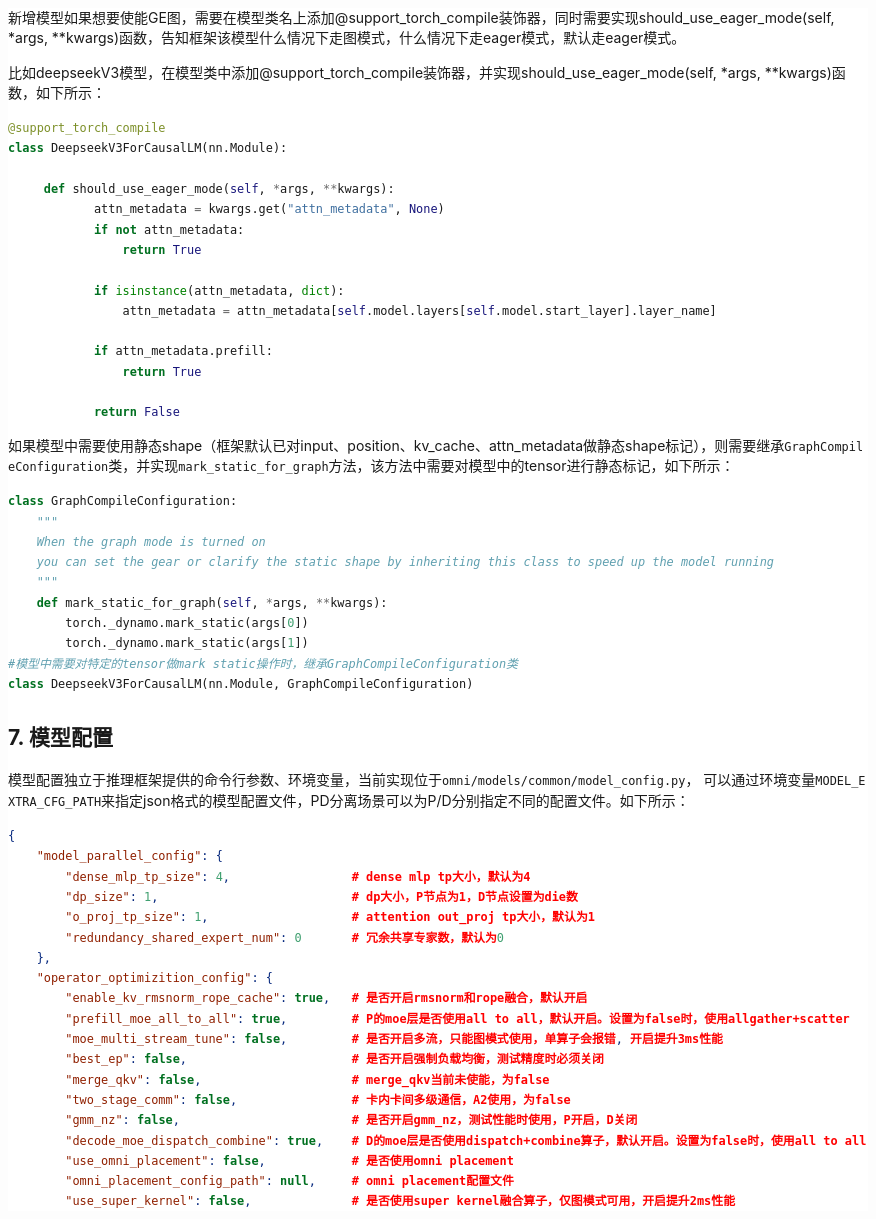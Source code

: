 新增模型如果想要使能GE图，需要在模型类名上添加@support_torch_compile装饰器，同时需要实现should_use_eager_mode(self, *args, **kwargs)函数，告知框架该模型什么情况下走图模式，什么情况下走eager模式，默认走eager模式。

比如deepseekV3模型，在模型类中添加@support_torch_compile装饰器，并实现should_use_eager_mode(self, *args, **kwargs)函数，如下所示：

```python
@support_torch_compile
class DeepseekV3ForCausalLM(nn.Module):
    
     def should_use_eager_mode(self, *args, **kwargs):
            attn_metadata = kwargs.get("attn_metadata", None)
            if not attn_metadata:
                return True
    
            if isinstance(attn_metadata, dict):
                attn_metadata = attn_metadata[self.model.layers[self.model.start_layer].layer_name]
    
            if attn_metadata.prefill:
                return True
    
            return False
```

如果模型中需要使用静态shape（框架默认已对input、position、kv_cache、attn_metadata做静态shape标记），则需要继承`GraphCompileConfiguration`类，并实现`mark_static_for_graph`方法，该方法中需要对模型中的tensor进行静态标记，如下所示：
```python
class GraphCompileConfiguration:
    """
    When the graph mode is turned on
    you can set the gear or clarify the static shape by inheriting this class to speed up the model running
    """
    def mark_static_for_graph(self, *args, **kwargs):
        torch._dynamo.mark_static(args[0])
        torch._dynamo.mark_static(args[1])
#模型中需要对特定的tensor做mark static操作时，继承GraphCompileConfiguration类
class DeepseekV3ForCausalLM(nn.Module, GraphCompileConfiguration)
```

## 7. 模型配置
模型配置独立于推理框架提供的命令行参数、环境变量，当前实现位于`omni/models/common/model_config.py`，
可以通过环境变量`MODEL_EXTRA_CFG_PATH`来指定json格式的模型配置文件，PD分离场景可以为P/D分别指定不同的配置文件。如下所示：
```json
{
    "model_parallel_config": {
        "dense_mlp_tp_size": 4,                 # dense mlp tp大小，默认为4
        "dp_size": 1,                           # dp大小，P节点为1，D节点设置为die数
        "o_proj_tp_size": 1,                    # attention out_proj tp大小，默认为1
        "redundancy_shared_expert_num": 0       # 冗余共享专家数，默认为0
    },
    "operator_optimizition_config": {
        "enable_kv_rmsnorm_rope_cache": true,   # 是否开启rmsnorm和rope融合，默认开启
        "prefill_moe_all_to_all": true,         # P的moe层是否使用all to all，默认开启。设置为false时，使用allgather+scatter
        "moe_multi_stream_tune": false,         # 是否开启多流，只能图模式使用，单算子会报错, 开启提升3ms性能
        "best_ep": false,                       # 是否开启强制负载均衡，测试精度时必须关闭
        "merge_qkv": false,                     # merge_qkv当前未使能，为false
        "two_stage_comm": false,                # 卡内卡间多级通信，A2使用，为false
        "gmm_nz": false,                        # 是否开启gmm_nz，测试性能时使用，P开启，D关闭
        "decode_moe_dispatch_combine": true,    # D的moe层是否使用dispatch+combine算子，默认开启。设置为false时，使用all to all
        "use_omni_placement": false,            # 是否使用omni placement
        "omni_placement_config_path": null,     # omni placement配置文件
        "use_super_kernel": false,              # 是否使用super kernel融合算子，仅图模式可用，开启提升2ms性能
```